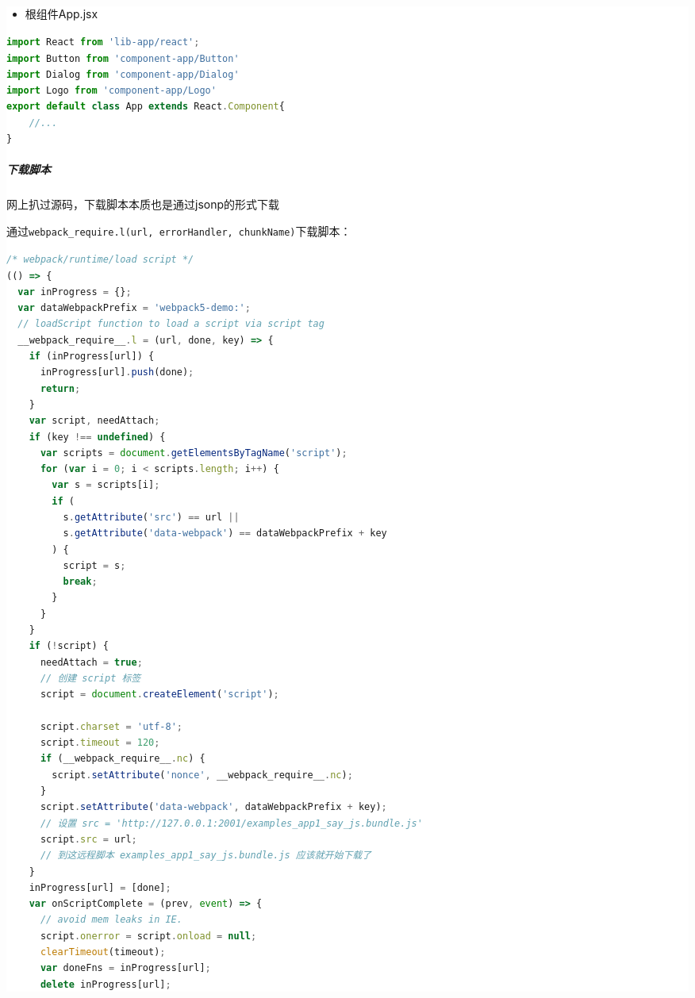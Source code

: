 - 根组件App.jsx

```js
import React from 'lib-app/react';
import Button from 'component-app/Button'
import Dialog from 'component-app/Dialog'
import Logo from 'component-app/Logo'
export default class App extends React.Component{
	//...
}
```



##### 下载脚本

网上扒过源码，下载脚本本质也是通过jsonp的形式下载

通过` webpack_require.l(url, errorHandler, chunkName) `下载脚本：

```js
/* webpack/runtime/load script */
(() => {
  var inProgress = {};
  var dataWebpackPrefix = 'webpack5-demo:';
  // loadScript function to load a script via script tag
  __webpack_require__.l = (url, done, key) => {
    if (inProgress[url]) {
      inProgress[url].push(done);
      return;
    }
    var script, needAttach;
    if (key !== undefined) {
      var scripts = document.getElementsByTagName('script');
      for (var i = 0; i < scripts.length; i++) {
        var s = scripts[i];
        if (
          s.getAttribute('src') == url ||
          s.getAttribute('data-webpack') == dataWebpackPrefix + key
        ) {
          script = s;
          break;
        }
      }
    }
    if (!script) {
      needAttach = true;
      // 创建 script 标签
      script = document.createElement('script');

      script.charset = 'utf-8';
      script.timeout = 120;
      if (__webpack_require__.nc) {
        script.setAttribute('nonce', __webpack_require__.nc);
      }
      script.setAttribute('data-webpack', dataWebpackPrefix + key);
      // 设置 src = 'http://127.0.0.1:2001/examples_app1_say_js.bundle.js'
      script.src = url;
      // 到这远程脚本 examples_app1_say_js.bundle.js 应该就开始下载了
    }
    inProgress[url] = [done];
    var onScriptComplete = (prev, event) => {
      // avoid mem leaks in IE.
      script.onerror = script.onload = null;
      clearTimeout(timeout);
      var doneFns = inProgress[url];
      delete inProgress[url];
```